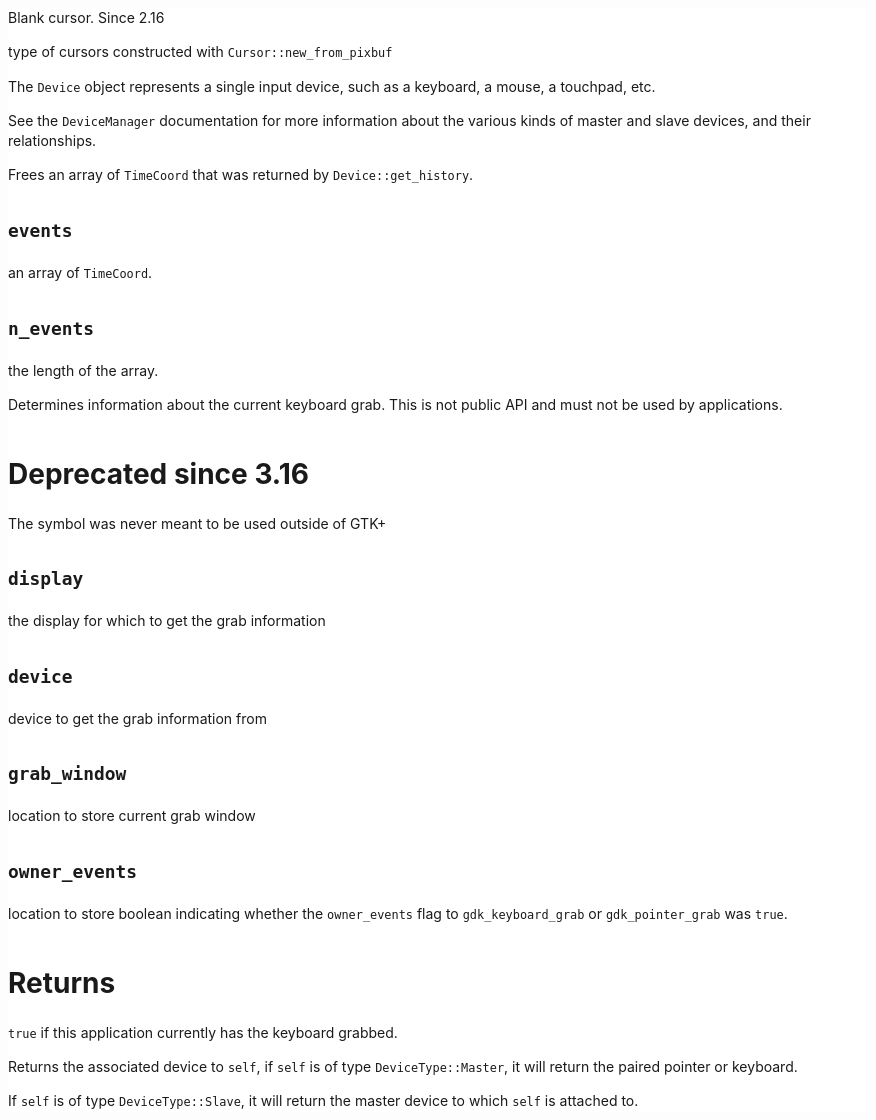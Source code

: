 Blank cursor. Since 2.16

type of cursors constructed with
 `Cursor::new_from_pixbuf`

The `Device` object represents a single input device, such
as a keyboard, a mouse, a touchpad, etc.

See the `DeviceManager` documentation for more information
about the various kinds of master and slave devices, and their
relationships.

Frees an array of `TimeCoord` that was returned by `Device::get_history`.
## `events`
an array of `TimeCoord`.
## `n_events`
the length of the array.

Determines information about the current keyboard grab.
This is not public API and must not be used by applications.

# Deprecated since 3.16

The symbol was never meant to be used outside
 of GTK+
## `display`
the display for which to get the grab information
## `device`
device to get the grab information from
## `grab_window`
location to store current grab window
## `owner_events`
location to store boolean indicating whether
 the `owner_events` flag to `gdk_keyboard_grab` or
 `gdk_pointer_grab` was `true`.

# Returns

`true` if this application currently has the
 keyboard grabbed.

Returns the associated device to `self`, if `self` is of type
`DeviceType::Master`, it will return the paired pointer or
keyboard.

If `self` is of type `DeviceType::Slave`, it will return
the master device to which `self` is attached to.
